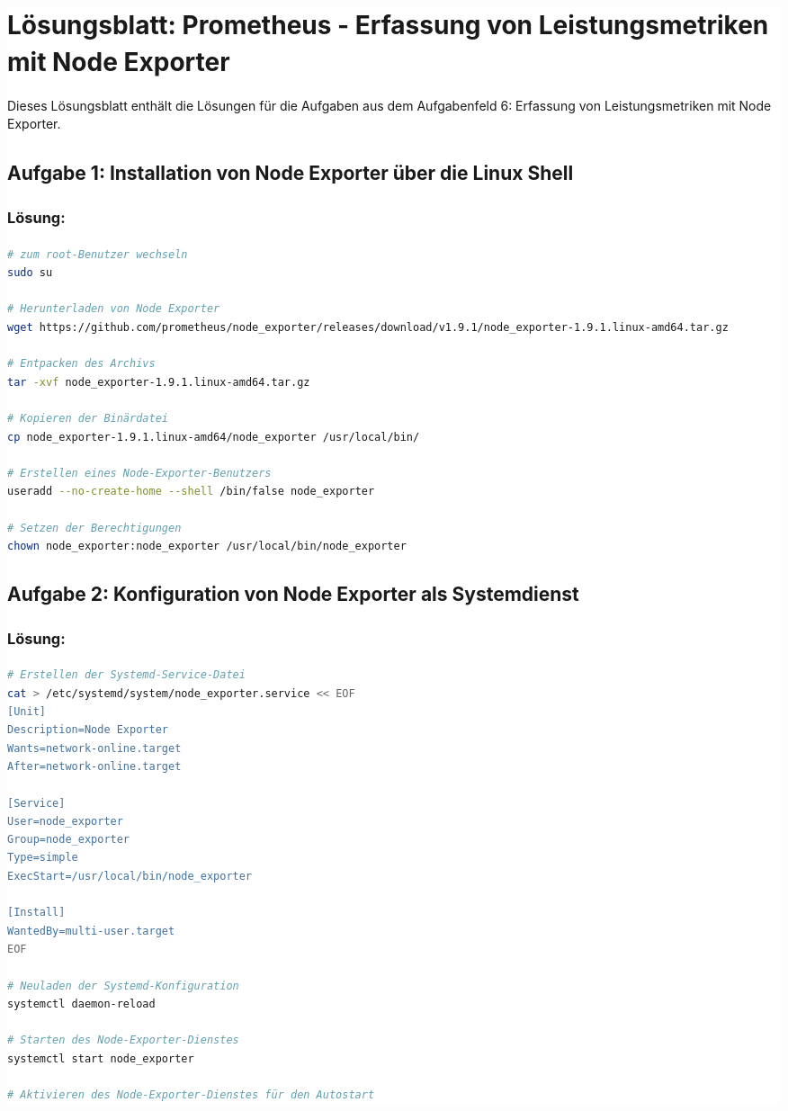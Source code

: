 # Lösungsblatt: Prometheus - Erfassung von Leistungsmetriken mit Node Exporter

Dieses Lösungsblatt enthält die Lösungen für die Aufgaben aus dem Aufgabenfeld 6: Erfassung von Leistungsmetriken mit Node Exporter.

## Aufgabe 1: Installation von Node Exporter über die Linux Shell

### Lösung:

```bash
# zum root-Benutzer wechseln
sudo su

# Herunterladen von Node Exporter
wget https://github.com/prometheus/node_exporter/releases/download/v1.9.1/node_exporter-1.9.1.linux-amd64.tar.gz

# Entpacken des Archivs
tar -xvf node_exporter-1.9.1.linux-amd64.tar.gz

# Kopieren der Binärdatei
cp node_exporter-1.9.1.linux-amd64/node_exporter /usr/local/bin/

# Erstellen eines Node-Exporter-Benutzers
useradd --no-create-home --shell /bin/false node_exporter

# Setzen der Berechtigungen
chown node_exporter:node_exporter /usr/local/bin/node_exporter
```

## Aufgabe 2: Konfiguration von Node Exporter als Systemdienst

### Lösung:

```bash
# Erstellen der Systemd-Service-Datei
cat > /etc/systemd/system/node_exporter.service << EOF
[Unit]
Description=Node Exporter
Wants=network-online.target
After=network-online.target

[Service]
User=node_exporter
Group=node_exporter
Type=simple
ExecStart=/usr/local/bin/node_exporter

[Install]
WantedBy=multi-user.target
EOF

# Neuladen der Systemd-Konfiguration
systemctl daemon-reload

# Starten des Node-Exporter-Dienstes
systemctl start node_exporter

# Aktivieren des Node-Exporter-Dienstes für den Autostart
```
